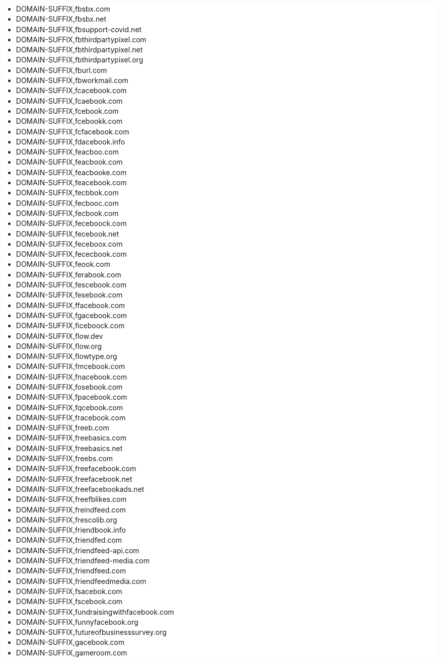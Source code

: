   - DOMAIN-SUFFIX,fbsbx.com
  - DOMAIN-SUFFIX,fbsbx.net
  - DOMAIN-SUFFIX,fbsupport-covid.net
  - DOMAIN-SUFFIX,fbthirdpartypixel.com
  - DOMAIN-SUFFIX,fbthirdpartypixel.net
  - DOMAIN-SUFFIX,fbthirdpartypixel.org
  - DOMAIN-SUFFIX,fburl.com
  - DOMAIN-SUFFIX,fbworkmail.com
  - DOMAIN-SUFFIX,fcacebook.com
  - DOMAIN-SUFFIX,fcaebook.com
  - DOMAIN-SUFFIX,fcebook.com
  - DOMAIN-SUFFIX,fcebookk.com
  - DOMAIN-SUFFIX,fcfacebook.com
  - DOMAIN-SUFFIX,fdacebook.info
  - DOMAIN-SUFFIX,feacboo.com
  - DOMAIN-SUFFIX,feacbook.com
  - DOMAIN-SUFFIX,feacbooke.com
  - DOMAIN-SUFFIX,feacebook.com
  - DOMAIN-SUFFIX,fecbbok.com
  - DOMAIN-SUFFIX,fecbooc.com
  - DOMAIN-SUFFIX,fecbook.com
  - DOMAIN-SUFFIX,feceboock.com
  - DOMAIN-SUFFIX,fecebook.net
  - DOMAIN-SUFFIX,feceboox.com
  - DOMAIN-SUFFIX,fececbook.com
  - DOMAIN-SUFFIX,feook.com
  - DOMAIN-SUFFIX,ferabook.com
  - DOMAIN-SUFFIX,fescebook.com
  - DOMAIN-SUFFIX,fesebook.com
  - DOMAIN-SUFFIX,ffacebook.com
  - DOMAIN-SUFFIX,fgacebook.com
  - DOMAIN-SUFFIX,ficeboock.com
  - DOMAIN-SUFFIX,flow.dev
  - DOMAIN-SUFFIX,flow.org
  - DOMAIN-SUFFIX,flowtype.org
  - DOMAIN-SUFFIX,fmcebook.com
  - DOMAIN-SUFFIX,fnacebook.com
  - DOMAIN-SUFFIX,fosebook.com
  - DOMAIN-SUFFIX,fpacebook.com
  - DOMAIN-SUFFIX,fqcebook.com
  - DOMAIN-SUFFIX,fracebook.com
  - DOMAIN-SUFFIX,freeb.com
  - DOMAIN-SUFFIX,freebasics.com
  - DOMAIN-SUFFIX,freebasics.net
  - DOMAIN-SUFFIX,freebs.com
  - DOMAIN-SUFFIX,freefacebook.com
  - DOMAIN-SUFFIX,freefacebook.net
  - DOMAIN-SUFFIX,freefacebookads.net
  - DOMAIN-SUFFIX,freefblikes.com
  - DOMAIN-SUFFIX,freindfeed.com
  - DOMAIN-SUFFIX,frescolib.org
  - DOMAIN-SUFFIX,friendbook.info
  - DOMAIN-SUFFIX,friendfed.com
  - DOMAIN-SUFFIX,friendfeed-api.com
  - DOMAIN-SUFFIX,friendfeed-media.com
  - DOMAIN-SUFFIX,friendfeed.com
  - DOMAIN-SUFFIX,friendfeedmedia.com
  - DOMAIN-SUFFIX,fsacebok.com
  - DOMAIN-SUFFIX,fscebook.com
  - DOMAIN-SUFFIX,fundraisingwithfacebook.com
  - DOMAIN-SUFFIX,funnyfacebook.org
  - DOMAIN-SUFFIX,futureofbusinesssurvey.org
  - DOMAIN-SUFFIX,gacebook.com
  - DOMAIN-SUFFIX,gameroom.com
